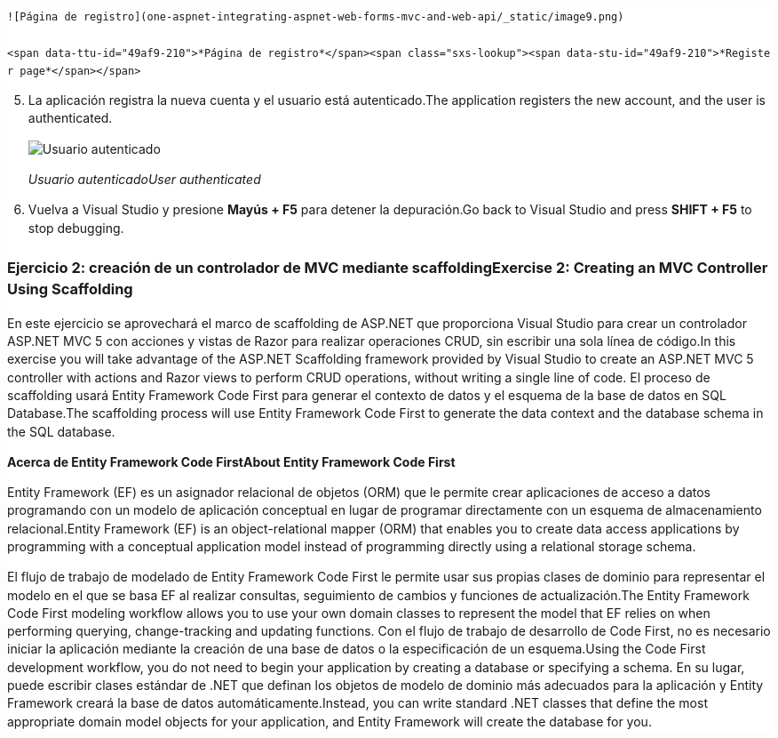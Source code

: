     ![Página de registro](one-aspnet-integrating-aspnet-web-forms-mvc-and-web-api/_static/image9.png)

    <span data-ttu-id="49af9-210">*Página de registro*</span><span class="sxs-lookup"><span data-stu-id="49af9-210">*Register page*</span></span>
5. <span data-ttu-id="49af9-211">La aplicación registra la nueva cuenta y el usuario está autenticado.</span><span class="sxs-lookup"><span data-stu-id="49af9-211">The application registers the new account, and the user is authenticated.</span></span>

    ![Usuario autenticado](one-aspnet-integrating-aspnet-web-forms-mvc-and-web-api/_static/image10.png)

    <span data-ttu-id="49af9-213">*Usuario autenticado*</span><span class="sxs-lookup"><span data-stu-id="49af9-213">*User authenticated*</span></span>
6. <span data-ttu-id="49af9-214">Vuelva a Visual Studio y presione **Mayús + F5** para detener la depuración.</span><span class="sxs-lookup"><span data-stu-id="49af9-214">Go back to Visual Studio and press **SHIFT + F5** to stop debugging.</span></span>

<a id="Exercise2"></a>
### <a name="exercise-2-creating-an-mvc-controller-using-scaffolding"></a><span data-ttu-id="49af9-215">Ejercicio 2: creación de un controlador de MVC mediante scaffolding</span><span class="sxs-lookup"><span data-stu-id="49af9-215">Exercise 2: Creating an MVC Controller Using Scaffolding</span></span>

<span data-ttu-id="49af9-216">En este ejercicio se aprovechará el marco de scaffolding de ASP.NET que proporciona Visual Studio para crear un controlador ASP.NET MVC 5 con acciones y vistas de Razor para realizar operaciones CRUD, sin escribir una sola línea de código.</span><span class="sxs-lookup"><span data-stu-id="49af9-216">In this exercise you will take advantage of the ASP.NET Scaffolding framework provided by Visual Studio to create an ASP.NET MVC 5 controller with actions and Razor views to perform CRUD operations, without writing a single line of code.</span></span> <span data-ttu-id="49af9-217">El proceso de scaffolding usará Entity Framework Code First para generar el contexto de datos y el esquema de la base de datos en SQL Database.</span><span class="sxs-lookup"><span data-stu-id="49af9-217">The scaffolding process will use Entity Framework Code First to generate the data context and the database schema in the SQL database.</span></span>

<span data-ttu-id="49af9-218">**Acerca de Entity Framework Code First**</span><span class="sxs-lookup"><span data-stu-id="49af9-218">**About Entity Framework Code First**</span></span>

<span data-ttu-id="49af9-219">Entity Framework (EF) es un asignador relacional de objetos (ORM) que le permite crear aplicaciones de acceso a datos programando con un modelo de aplicación conceptual en lugar de programar directamente con un esquema de almacenamiento relacional.</span><span class="sxs-lookup"><span data-stu-id="49af9-219">Entity Framework (EF) is an object-relational mapper (ORM) that enables you to create data access applications by programming with a conceptual application model instead of programming directly using a relational storage schema.</span></span>

<span data-ttu-id="49af9-220">El flujo de trabajo de modelado de Entity Framework Code First le permite usar sus propias clases de dominio para representar el modelo en el que se basa EF al realizar consultas, seguimiento de cambios y funciones de actualización.</span><span class="sxs-lookup"><span data-stu-id="49af9-220">The Entity Framework Code First modeling workflow allows you to use your own domain classes to represent the model that EF relies on when performing querying, change-tracking and updating functions.</span></span> <span data-ttu-id="49af9-221">Con el flujo de trabajo de desarrollo de Code First, no es necesario iniciar la aplicación mediante la creación de una base de datos o la especificación de un esquema.</span><span class="sxs-lookup"><span data-stu-id="49af9-221">Using the Code First development workflow, you do not need to begin your application by creating a database or specifying a schema.</span></span> <span data-ttu-id="49af9-222">En su lugar, puede escribir clases estándar de .NET que definan los objetos de modelo de dominio más adecuados para la aplicación y Entity Framework creará la base de datos automáticamente.</span><span class="sxs-lookup"><span data-stu-id="49af9-222">Instead, you can write standard .NET classes that define the most appropriate domain model objects for your application, and Entity Framework will create the database for you.</span></span>
